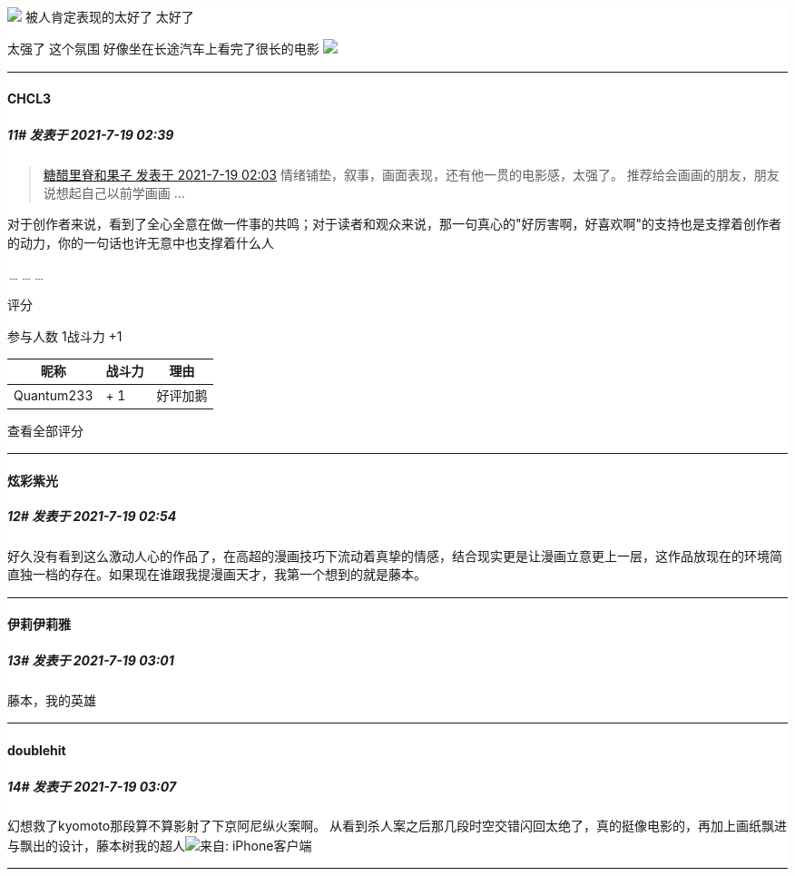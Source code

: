 <img src="https://static.saraba1st.com/image/smiley/face2017/138.png" referrerpolicy="no-referrer">
被人肯定表现的太好了
太好了

太强了 这个氛围
好像坐在长途汽车上看完了很长的电影
<img src="https://static.saraba1st.com/image/smiley/face2017/139.png" referrerpolicy="no-referrer">

*****

####  CHCL3  
##### 11#       发表于 2021-7-19 02:39

<blockquote><a href="httphttps://bbs.saraba1st.com/2b/forum.php?mod=redirect&amp;goto=findpost&amp;pid=52014338&amp;ptid=2016238" target="_blank">糖醋里脊和果子 发表于 2021-7-19 02:03</a>
情绪铺垫，叙事，画面表现，还有他一贯的电影感，太强了。
推荐给会画画的朋友，朋友说想起自己以前学画画 ...</blockquote>
对于创作者来说，看到了全心全意在做一件事的共鸣；对于读者和观众来说，那一句真心的"好厉害啊，好喜欢啊"的支持也是支撑着创作者的动力，你的一句话也许无意中也支撑着什么人

﹍﹍﹍

评分

 参与人数 1战斗力 +1

|昵称|战斗力|理由|
|----|---|---|
| Quantum233| + 1|好评加鹅|

查看全部评分

*****

####  炫彩紫光  
##### 12#       发表于 2021-7-19 02:54

好久没有看到这么激动人心的作品了，在高超的漫画技巧下流动着真挚的情感，结合现实更是让漫画立意更上一层，这作品放现在的环境简直独一档的存在。如果现在谁跟我提漫画天才，我第一个想到的就是藤本。

*****

####  伊莉伊莉雅  
##### 13#       发表于 2021-7-19 03:01

藤本，我的英雄

*****

####  doublehit  
##### 14#       发表于 2021-7-19 03:07

幻想救了kyomoto那段算不算影射了下京阿尼纵火案啊。
从看到杀人案之后那几段时空交错闪回太绝了，真的挺像电影的，再加上画纸飘进与飘出的设计，藤本树我的超人<img src="https://static.saraba1st.com/image/smiley/face2017/138.png" referrerpolicy="no-referrer">来自: iPhone客户端

*****
